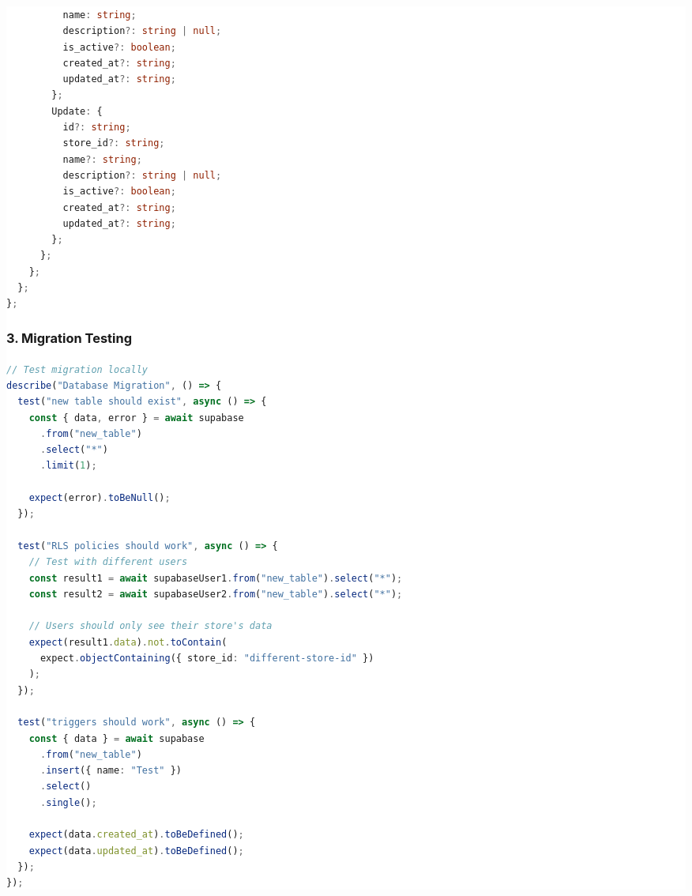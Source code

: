 ```typescript
          name: string;
          description?: string | null;
          is_active?: boolean;
          created_at?: string;
          updated_at?: string;
        };
        Update: {
          id?: string;
          store_id?: string;
          name?: string;
          description?: string | null;
          is_active?: boolean;
          created_at?: string;
          updated_at?: string;
        };
      };
    };
  };
};
```

### 3. Migration Testing

```typescript
// Test migration locally
describe("Database Migration", () => {
  test("new table should exist", async () => {
    const { data, error } = await supabase
      .from("new_table")
      .select("*")
      .limit(1);

    expect(error).toBeNull();
  });

  test("RLS policies should work", async () => {
    // Test with different users
    const result1 = await supabaseUser1.from("new_table").select("*");
    const result2 = await supabaseUser2.from("new_table").select("*");

    // Users should only see their store's data
    expect(result1.data).not.toContain(
      expect.objectContaining({ store_id: "different-store-id" })
    );
  });

  test("triggers should work", async () => {
    const { data } = await supabase
      .from("new_table")
      .insert({ name: "Test" })
      .select()
      .single();

    expect(data.created_at).toBeDefined();
    expect(data.updated_at).toBeDefined();
  });
});
```
